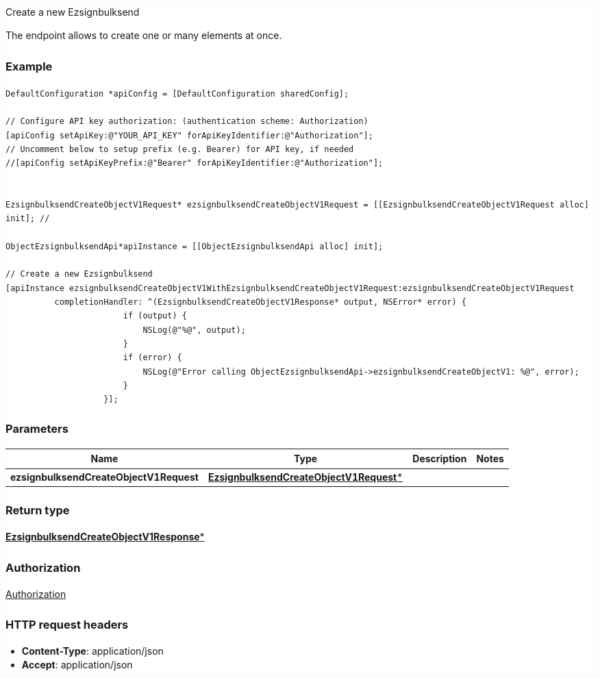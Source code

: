 Create a new Ezsignbulksend

The endpoint allows to create one or many elements at once.

### Example
```objc
DefaultConfiguration *apiConfig = [DefaultConfiguration sharedConfig];

// Configure API key authorization: (authentication scheme: Authorization)
[apiConfig setApiKey:@"YOUR_API_KEY" forApiKeyIdentifier:@"Authorization"];
// Uncomment below to setup prefix (e.g. Bearer) for API key, if needed
//[apiConfig setApiKeyPrefix:@"Bearer" forApiKeyIdentifier:@"Authorization"];


EzsignbulksendCreateObjectV1Request* ezsignbulksendCreateObjectV1Request = [[EzsignbulksendCreateObjectV1Request alloc] init]; // 

ObjectEzsignbulksendApi*apiInstance = [[ObjectEzsignbulksendApi alloc] init];

// Create a new Ezsignbulksend
[apiInstance ezsignbulksendCreateObjectV1WithEzsignbulksendCreateObjectV1Request:ezsignbulksendCreateObjectV1Request
          completionHandler: ^(EzsignbulksendCreateObjectV1Response* output, NSError* error) {
                        if (output) {
                            NSLog(@"%@", output);
                        }
                        if (error) {
                            NSLog(@"Error calling ObjectEzsignbulksendApi->ezsignbulksendCreateObjectV1: %@", error);
                        }
                    }];
```

### Parameters

Name | Type | Description  | Notes
------------- | ------------- | ------------- | -------------
 **ezsignbulksendCreateObjectV1Request** | [**EzsignbulksendCreateObjectV1Request***](EzsignbulksendCreateObjectV1Request.md)|  | 

### Return type

[**EzsignbulksendCreateObjectV1Response***](EzsignbulksendCreateObjectV1Response.md)

### Authorization

[Authorization](../README.md#Authorization)

### HTTP request headers

 - **Content-Type**: application/json
 - **Accept**: application/json
